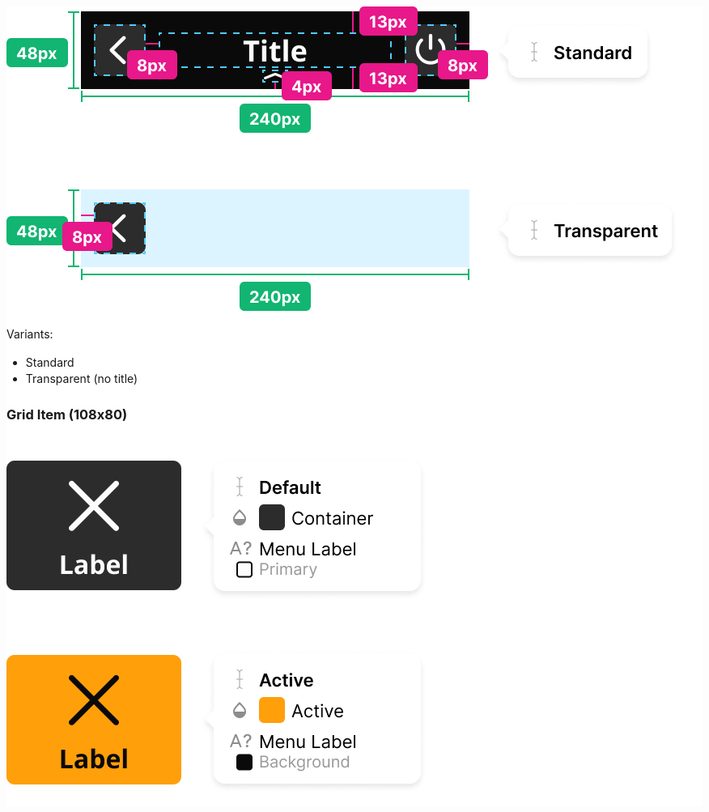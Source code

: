 ![Navigation Bar - Redlines](images/components/navbar-redlines.png)
  
Variants:
- Standard
- Transparent (no title)


### Grid Item (108x80)

![Grid Item](images/components/grid.png)
  